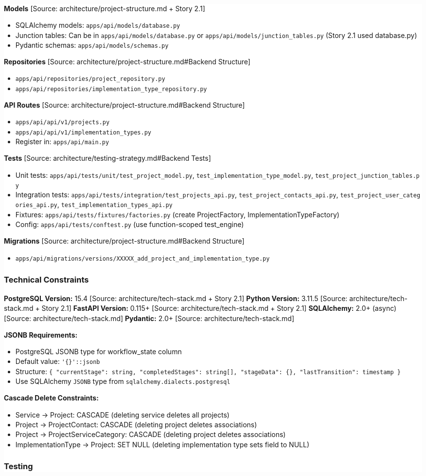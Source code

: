 **Models** [Source: architecture/project-structure.md + Story 2.1]

- SQLAlchemy models: `apps/api/models/database.py`
- Junction tables: Can be in `apps/api/models/database.py` or `apps/api/models/junction_tables.py` (Story 2.1 used database.py)
- Pydantic schemas: `apps/api/models/schemas.py`

**Repositories** [Source: architecture/project-structure.md#Backend Structure]

- `apps/api/repositories/project_repository.py`
- `apps/api/repositories/implementation_type_repository.py`

**API Routes** [Source: architecture/project-structure.md#Backend Structure]

- `apps/api/api/v1/projects.py`
- `apps/api/api/v1/implementation_types.py`
- Register in: `apps/api/main.py`

**Tests** [Source: architecture/testing-strategy.md#Backend Tests]

- Unit tests: `apps/api/tests/unit/test_project_model.py`, `test_implementation_type_model.py`, `test_project_junction_tables.py`
- Integration tests: `apps/api/tests/integration/test_projects_api.py`, `test_project_contacts_api.py`, `test_project_user_categories_api.py`, `test_implementation_types_api.py`
- Fixtures: `apps/api/tests/fixtures/factories.py` (create ProjectFactory, ImplementationTypeFactory)
- Config: `apps/api/tests/conftest.py` (use function-scoped test_engine)

**Migrations** [Source: architecture/project-structure.md#Backend Structure]

- `apps/api/migrations/versions/XXXXX_add_project_and_implementation_type.py`

### Technical Constraints

**PostgreSQL Version:** 15.4 [Source: architecture/tech-stack.md + Story 2.1]
**Python Version:** 3.11.5 [Source: architecture/tech-stack.md + Story 2.1]
**FastAPI Version:** 0.115+ [Source: architecture/tech-stack.md + Story 2.1]
**SQLAlchemy:** 2.0+ (async) [Source: architecture/tech-stack.md]
**Pydantic:** 2.0+ [Source: architecture/tech-stack.md]

**JSONB Requirements:**

- PostgreSQL JSONB type for workflow_state column
- Default value: `'{}'::jsonb`
- Structure: `{ "currentStage": string, "completedStages": string[], "stageData": {}, "lastTransition": timestamp }`
- Use SQLAlchemy `JSONB` type from `sqlalchemy.dialects.postgresql`

**Cascade Delete Constraints:**

- Service → Project: CASCADE (deleting service deletes all projects)
- Project → ProjectContact: CASCADE (deleting project deletes associations)
- Project → ProjectServiceCategory: CASCADE (deleting project deletes associations)
- ImplementationType → Project: SET NULL (deleting implementation type sets field to NULL)

### Testing
